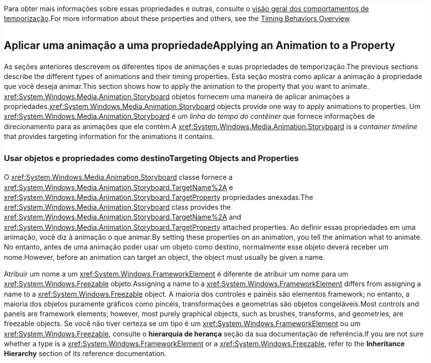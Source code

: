  <span data-ttu-id="e872a-273">Para obter mais informações sobre essas propriedades e outras, consulte o [visão geral dos comportamentos de temporização](timing-behaviors-overview.md).</span><span class="sxs-lookup"><span data-stu-id="e872a-273">For more information about these properties and others, see the [Timing Behaviors Overview](timing-behaviors-overview.md).</span></span>  
  
<a name="applyanimationstoproperty"></a>   
## <a name="applying-an-animation-to-a-property"></a><span data-ttu-id="e872a-274">Aplicar uma animação a uma propriedade</span><span class="sxs-lookup"><span data-stu-id="e872a-274">Applying an Animation to a Property</span></span>  
 <span data-ttu-id="e872a-275">As seções anteriores descrevem os diferentes tipos de animações e suas propriedades de temporização.</span><span class="sxs-lookup"><span data-stu-id="e872a-275">The previous sections describe the different types of animations and their timing properties.</span></span> <span data-ttu-id="e872a-276">Esta seção mostra como aplicar a animação à propriedade que você deseja animar.</span><span class="sxs-lookup"><span data-stu-id="e872a-276">This section shows how to apply the animation to the property that you want to animate.</span></span> <span data-ttu-id="e872a-277"><xref:System.Windows.Media.Animation.Storyboard> objetos fornecem uma maneira de aplicar animações a propriedades.</span><span class="sxs-lookup"><span data-stu-id="e872a-277"><xref:System.Windows.Media.Animation.Storyboard> objects provide one way to apply animations to properties.</span></span> <span data-ttu-id="e872a-278">Um <xref:System.Windows.Media.Animation.Storyboard> é um *linha do tempo do contêiner* que fornece informações de direcionamento para as animações que ele contém.</span><span class="sxs-lookup"><span data-stu-id="e872a-278">A <xref:System.Windows.Media.Animation.Storyboard> is a *container timeline* that provides targeting information for the animations it contains.</span></span>  
  
### <a name="targeting-objects-and-properties"></a><span data-ttu-id="e872a-279">Usar objetos e propriedades como destino</span><span class="sxs-lookup"><span data-stu-id="e872a-279">Targeting Objects and Properties</span></span>  
 <span data-ttu-id="e872a-280">O <xref:System.Windows.Media.Animation.Storyboard> classe fornece a <xref:System.Windows.Media.Animation.Storyboard.TargetName%2A> e <xref:System.Windows.Media.Animation.Storyboard.TargetProperty> propriedades anexadas.</span><span class="sxs-lookup"><span data-stu-id="e872a-280">The <xref:System.Windows.Media.Animation.Storyboard> class provides the <xref:System.Windows.Media.Animation.Storyboard.TargetName%2A> and <xref:System.Windows.Media.Animation.Storyboard.TargetProperty> attached properties.</span></span> <span data-ttu-id="e872a-281">Ao definir essas propriedades em uma animação, você diz à animação o que animar.</span><span class="sxs-lookup"><span data-stu-id="e872a-281">By setting these properties on an animation, you tell the animation what to animate.</span></span> <span data-ttu-id="e872a-282">No entanto, antes de uma animação poder usar um objeto como destino, normalmente esse objeto deverá receber um nome.</span><span class="sxs-lookup"><span data-stu-id="e872a-282">However, before an animation can target an object, the object must usually be given a name.</span></span>  
  
 <span data-ttu-id="e872a-283">Atribuir um nome a um <xref:System.Windows.FrameworkElement> é diferente de atribuir um nome para um <xref:System.Windows.Freezable> objeto.</span><span class="sxs-lookup"><span data-stu-id="e872a-283">Assigning a name to a <xref:System.Windows.FrameworkElement> differs from assigning a name to a <xref:System.Windows.Freezable> object.</span></span> <span data-ttu-id="e872a-284">A maioria dos controles e painéis são elementos framework; no entanto, a maioria dos objetos puramente gráficos como pincéis, transformações e geometrias são objetos congeláveis.</span><span class="sxs-lookup"><span data-stu-id="e872a-284">Most controls and panels are framework elements; however, most purely graphical objects, such as brushes, transforms, and geometries, are freezable objects.</span></span> <span data-ttu-id="e872a-285">Se você não tiver certeza se um tipo é um <xref:System.Windows.FrameworkElement> ou um <xref:System.Windows.Freezable>, consulte o **hierarquia de herança** seção da sua documentação de referência.</span><span class="sxs-lookup"><span data-stu-id="e872a-285">If you are not sure whether a type is a <xref:System.Windows.FrameworkElement> or a <xref:System.Windows.Freezable>, refer to the **Inheritance Hierarchy** section of its reference documentation.</span></span>  
  